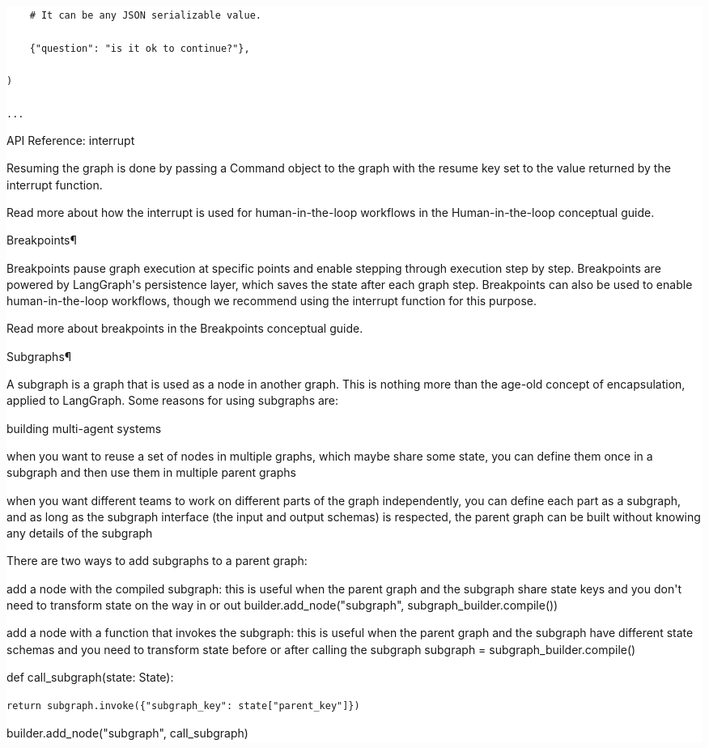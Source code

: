         # It can be any JSON serializable value.

        {"question": "is it ok to continue?"},

    )

    ...


API Reference: interrupt

Resuming the graph is done by passing a Command object to the graph with the resume key set to the value returned by the interrupt function.

Read more about how the interrupt is used for human-in-the-loop workflows in the Human-in-the-loop conceptual guide.

Breakpoints¶

Breakpoints pause graph execution at specific points and enable stepping through execution step by step. Breakpoints are powered by LangGraph's persistence layer, which saves the state after each graph step. Breakpoints can also be used to enable human-in-the-loop workflows, though we recommend using the interrupt function for this purpose.

Read more about breakpoints in the Breakpoints conceptual guide.

Subgraphs¶

A subgraph is a graph that is used as a node in another graph. This is nothing more than the age-old concept of encapsulation, applied to LangGraph. Some reasons for using subgraphs are:

building multi-agent systems

when you want to reuse a set of nodes in multiple graphs, which maybe share some state, you can define them once in a subgraph and then use them in multiple parent graphs

when you want different teams to work on different parts of the graph independently, you can define each part as a subgraph, and as long as the subgraph interface (the input and output schemas) is respected, the parent graph can be built without knowing any details of the subgraph

There are two ways to add subgraphs to a parent graph:

add a node with the compiled subgraph: this is useful when the parent graph and the subgraph share state keys and you don't need to transform state on the way in or out
builder.add_node("subgraph", subgraph_builder.compile())

add a node with a function that invokes the subgraph: this is useful when the parent graph and the subgraph have different state schemas and you need to transform state before or after calling the subgraph
subgraph = subgraph_builder.compile()



def call_subgraph(state: State):

    return subgraph.invoke({"subgraph_key": state["parent_key"]})



builder.add_node("subgraph", call_subgraph)
